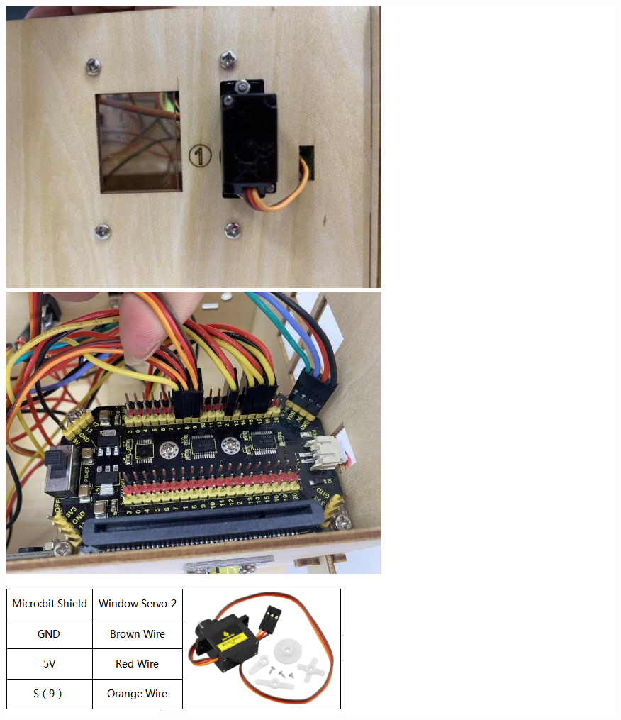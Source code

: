 ![a068e0fa63eef8e4c7d9376796b0f1a](media/d0c4ff4c7daa5029d162567f730bb1a1.jpeg)![C:/Users/Administrator/AppData/Local/Temp/picturecompress_20210806091827/output_1.jpgoutput_1](media/9aa8ea49a7d62973117c5ec29e6db4cf.jpeg)

![IMG_256](media/606280c54c14b3d6daba4a613c5b34ad.png)
